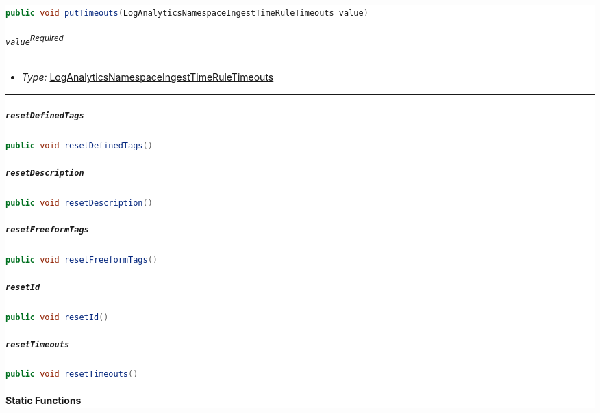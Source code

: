 ```java
public void putTimeouts(LogAnalyticsNamespaceIngestTimeRuleTimeouts value)
```

###### `value`<sup>Required</sup> <a name="value" id="rhizo-co-terraform-provider-oci.logAnalyticsNamespaceIngestTimeRule.LogAnalyticsNamespaceIngestTimeRule.putTimeouts.parameter.value"></a>

- *Type:* <a href="#rhizo-co-terraform-provider-oci.logAnalyticsNamespaceIngestTimeRule.LogAnalyticsNamespaceIngestTimeRuleTimeouts">LogAnalyticsNamespaceIngestTimeRuleTimeouts</a>

---

##### `resetDefinedTags` <a name="resetDefinedTags" id="rhizo-co-terraform-provider-oci.logAnalyticsNamespaceIngestTimeRule.LogAnalyticsNamespaceIngestTimeRule.resetDefinedTags"></a>

```java
public void resetDefinedTags()
```

##### `resetDescription` <a name="resetDescription" id="rhizo-co-terraform-provider-oci.logAnalyticsNamespaceIngestTimeRule.LogAnalyticsNamespaceIngestTimeRule.resetDescription"></a>

```java
public void resetDescription()
```

##### `resetFreeformTags` <a name="resetFreeformTags" id="rhizo-co-terraform-provider-oci.logAnalyticsNamespaceIngestTimeRule.LogAnalyticsNamespaceIngestTimeRule.resetFreeformTags"></a>

```java
public void resetFreeformTags()
```

##### `resetId` <a name="resetId" id="rhizo-co-terraform-provider-oci.logAnalyticsNamespaceIngestTimeRule.LogAnalyticsNamespaceIngestTimeRule.resetId"></a>

```java
public void resetId()
```

##### `resetTimeouts` <a name="resetTimeouts" id="rhizo-co-terraform-provider-oci.logAnalyticsNamespaceIngestTimeRule.LogAnalyticsNamespaceIngestTimeRule.resetTimeouts"></a>

```java
public void resetTimeouts()
```

#### Static Functions <a name="Static Functions" id="Static Functions"></a>
